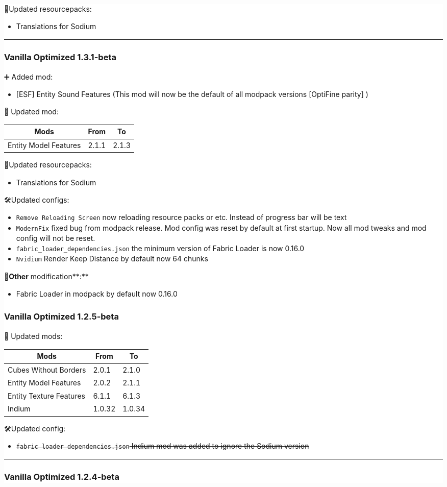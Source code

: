  🔄️Updated resourcepacks:

* Translations for Sodium

***

### Vanilla Optimized 1.3.1-beta

 ➕ Added mod:

* \[ESF] Entity Sound Features (This mod will now be the default of all modpack versions \[OptiFine parity] )

 🔄️ Updated mod:

| Mods                  | From  | To    |
| --------------------- | ----- | ----- |
| Entity Model Features | 2.1.1 | 2.1.3 |

 🔄️Updated resourcepacks:

* Translations for Sodium

 🛠️Updated configs:

* `Remove Reloading Screen` now reloading resource packs or etc. Instead of progress bar will be text
* `ModernFix` fixed bug from modpack release. Mod config was reset by default at first startup. Now all mod tweaks and mod config will not be reset.
* `fabric_loader_dependencies.json`  the minimum version of Fabric Loader is now 0.16.0
* `Nvidium` Render Keep Distance by default now 64 chunks

 **🤏Other** modification**:**

* Fabric Loader in modpack by default now 0.16.0

### Vanilla Optimized 1.2.5-beta

 🔄️ Updated mods:

| Mods                    | From   | To     |
| ----------------------- | ------ | ------ |
| Cubes Without Borders   | 2.0.1  | 2.1.0  |
| Entity Model Features   | 2.0.2  | 2.1.1  |
| Entity Texture Features | 6.1.1  | 6.1.3  |
| Indium                  | 1.0.32 | 1.0.34 |

 🛠️Updated config:

* ~~`fabric_loader_dependencies.json` Indium mod was added to ignore the Sodium version~~

***

### Vanilla Optimized 1.2.4-beta
